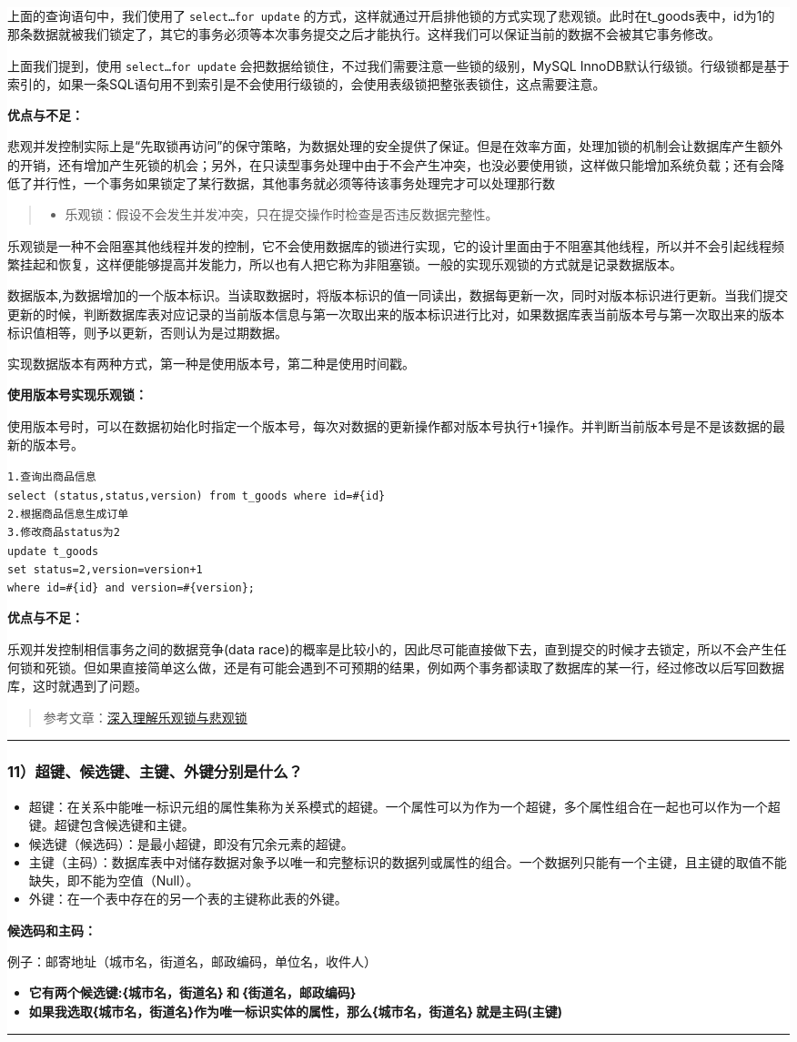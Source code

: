 上面的查询语句中，我们使用了 `select…for update` 的方式，这样就通过开启排他锁的方式实现了悲观锁。此时在t_goods表中，id为1的 那条数据就被我们锁定了，其它的事务必须等本次事务提交之后才能执行。这样我们可以保证当前的数据不会被其它事务修改。

上面我们提到，使用 `select…for update` 会把数据给锁住，不过我们需要注意一些锁的级别，MySQL InnoDB默认行级锁。行级锁都是基于索引的，如果一条SQL语句用不到索引是不会使用行级锁的，会使用表级锁把整张表锁住，这点需要注意。

**优点与不足：**

悲观并发控制实际上是“先取锁再访问”的保守策略，为数据处理的安全提供了保证。但是在效率方面，处理加锁的机制会让数据库产生额外的开销，还有增加产生死锁的机会；另外，在只读型事务处理中由于不会产生冲突，也没必要使用锁，这样做只能增加系统负载；还有会降低了并行性，一个事务如果锁定了某行数据，其他事务就必须等待该事务处理完才可以处理那行数

> - 乐观锁：假设不会发生并发冲突，只在提交操作时检查是否违反数据完整性。

乐观锁是一种不会阻塞其他线程并发的控制，它不会使用数据库的锁进行实现，它的设计里面由于不阻塞其他线程，所以并不会引起线程频繁挂起和恢复，这样便能够提高并发能力，所以也有人把它称为非阻塞锁。一般的实现乐观锁的方式就是记录数据版本。

数据版本,为数据增加的一个版本标识。当读取数据时，将版本标识的值一同读出，数据每更新一次，同时对版本标识进行更新。当我们提交更新的时候，判断数据库表对应记录的当前版本信息与第一次取出来的版本标识进行比对，如果数据库表当前版本号与第一次取出来的版本标识值相等，则予以更新，否则认为是过期数据。

实现数据版本有两种方式，第一种是使用版本号，第二种是使用时间戳。

**使用版本号实现乐观锁：**

使用版本号时，可以在数据初始化时指定一个版本号，每次对数据的更新操作都对版本号执行+1操作。并判断当前版本号是不是该数据的最新的版本号。

```
1.查询出商品信息
select (status,status,version) from t_goods where id=#{id}
2.根据商品信息生成订单
3.修改商品status为2
update t_goods 
set status=2,version=version+1
where id=#{id} and version=#{version};
```

**优点与不足：**

乐观并发控制相信事务之间的数据竞争(data race)的概率是比较小的，因此尽可能直接做下去，直到提交的时候才去锁定，所以不会产生任何锁和死锁。但如果直接简单这么做，还是有可能会遇到不可预期的结果，例如两个事务都读取了数据库的某一行，经过修改以后写回数据库，这时就遇到了问题。

> 参考文章：[深入理解乐观锁与悲观锁](http://www.open-open.com/lib/view/open1452046967245.html)

------

### 11）超键、候选键、主键、外键分别是什么？

- 超键：在关系中能唯一标识元组的属性集称为关系模式的超键。一个属性可以为作为一个超键，多个属性组合在一起也可以作为一个超键。超键包含候选键和主键。
- 候选键（候选码）：是最小超键，即没有冗余元素的超键。
- 主键（主码）：数据库表中对储存数据对象予以唯一和完整标识的数据列或属性的组合。一个数据列只能有一个主键，且主键的取值不能缺失，即不能为空值（Null）。
- 外键：在一个表中存在的另一个表的主键称此表的外键。

**候选码和主码：**

例子：邮寄地址（城市名，街道名，邮政编码，单位名，收件人）

- **它有两个候选键:{城市名，街道名} 和 {街道名，邮政编码}**
- **如果我选取{城市名，街道名}作为唯一标识实体的属性，那么{城市名，街道名} 就是主码(主键)**

------
